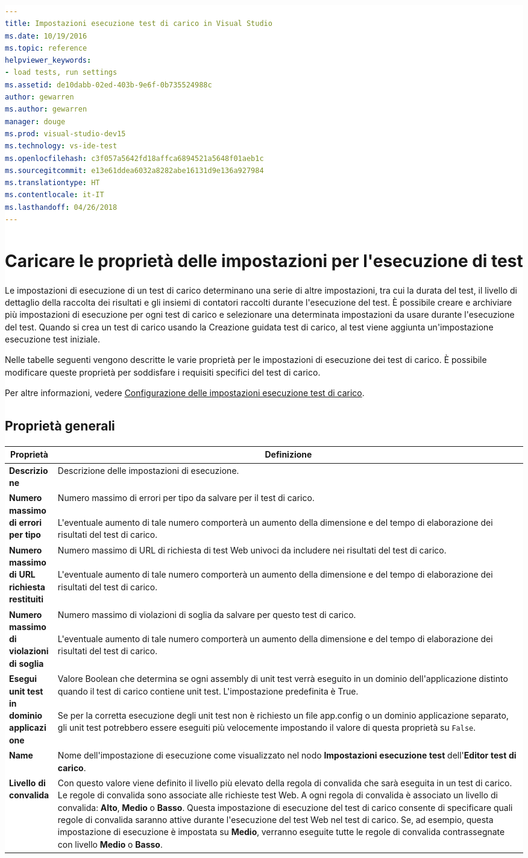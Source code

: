 ```yaml
---
title: Impostazioni esecuzione test di carico in Visual Studio
ms.date: 10/19/2016
ms.topic: reference
helpviewer_keywords:
- load tests, run settings
ms.assetid: de10dabb-02ed-403b-9e6f-0b735524988c
author: gewarren
ms.author: gewarren
manager: douge
ms.prod: visual-studio-dev15
ms.technology: vs-ide-test
ms.openlocfilehash: c3f057a5642fd18affca6894521a5648f01aeb1c
ms.sourcegitcommit: e13e61ddea6032a8282abe16131d9e136a927984
ms.translationtype: HT
ms.contentlocale: it-IT
ms.lasthandoff: 04/26/2018
---
```

# <a name="load-test-run-settings-properties"></a>Caricare le proprietà delle impostazioni per l'esecuzione di test

Le impostazioni di esecuzione di un test di carico determinano una serie di altre impostazioni, tra cui la durata del test, il livello di dettaglio della raccolta dei risultati e gli insiemi di contatori raccolti durante l'esecuzione del test. È possibile creare e archiviare più impostazioni di esecuzione per ogni test di carico e selezionare una determinata impostazioni da usare durante l'esecuzione del test. Quando si crea un test di carico usando la Creazione guidata test di carico, al test viene aggiunta un'impostazione esecuzione test iniziale.

 Nelle tabelle seguenti vengono descritte le varie proprietà per le impostazioni di esecuzione dei test di carico. È possibile modificare queste proprietà per soddisfare i requisiti specifici del test di carico.

 Per altre informazioni, vedere [Configurazione delle impostazioni esecuzione test di carico](../test/configure-load-test-run-settings.md).

## <a name="general-properties"></a>Proprietà generali

|Proprietà|Definizione|
|--------------|----------------|
|**Descrizione**|Descrizione delle impostazioni di esecuzione.|
|**Numero massimo di errori per tipo**|Numero massimo di errori per tipo da salvare per il test di carico.<br /><br /> L'eventuale aumento di tale numero comporterà un aumento della dimensione e del tempo di elaborazione dei risultati del test di carico.|
|**Numero massimo di URL richiesta restituiti**|Numero massimo di URL di richiesta di test Web univoci da includere nei risultati del test di carico.<br /><br /> L'eventuale aumento di tale numero comporterà un aumento della dimensione e del tempo di elaborazione dei risultati del test di carico.|
|**Numero massimo di violazioni di soglia**|Numero massimo di violazioni di soglia da salvare per questo test di carico.<br /><br /> L'eventuale aumento di tale numero comporterà un aumento della dimensione e del tempo di elaborazione dei risultati del test di carico.|
|**Esegui unit test in dominio applicazione**|Valore Boolean che determina se ogni assembly di unit test verrà eseguito in un dominio dell'applicazione distinto quando il test di carico contiene unit test. L'impostazione predefinita è True.<br /><br /> Se per la corretta esecuzione degli unit test non è richiesto un file app.config o un dominio applicazione separato, gli unit test potrebbero essere eseguiti più velocemente impostando il valore di questa proprietà su `False`.|
|**Name**|Nome dell'impostazione di esecuzione come visualizzato nel nodo **Impostazioni esecuzione test** dell'**Editor test di carico**.|
|**Livello di convalida**|Con questo valore viene definito il livello più elevato della regola di convalida che sarà eseguita in un test di carico. Le regole di convalida sono associate alle richieste test Web. A ogni regola di convalida è associato un livello di convalida: **Alto**, **Medio** o **Basso**. Questa impostazione di esecuzione del test di carico consente di specificare quali regole di convalida saranno attive durante l'esecuzione del test Web nel test di carico. Se, ad esempio, questa impostazione di esecuzione è impostata su **Medio**, verranno eseguite tutte le regole di convalida contrassegnate con livello **Medio** o **Basso**.|
